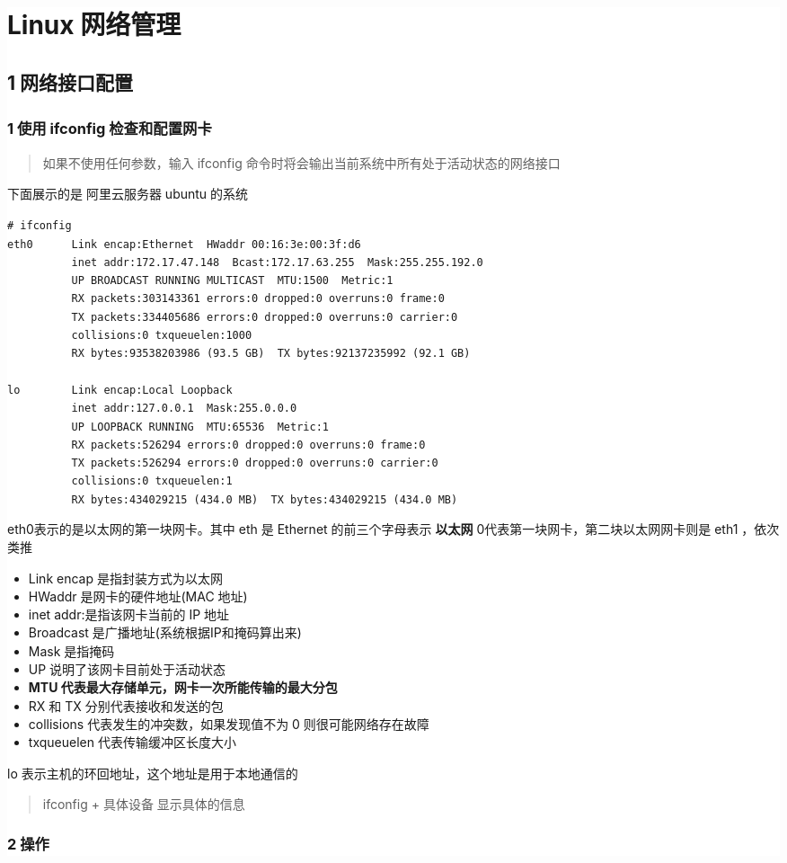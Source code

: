 ```shell

```

# Linux 网络管理

## 1 网络接口配置

### 1 使用 ifconfig 检查和配置网卡

> 如果不使用任何参数，输入 ifconfig 命令时将会输出当前系统中所有处于活动状态的网络接口

下面展示的是 阿里云服务器 ubuntu 的系统

```shell
# ifconfig
eth0      Link encap:Ethernet  HWaddr 00:16:3e:00:3f:d6
          inet addr:172.17.47.148  Bcast:172.17.63.255  Mask:255.255.192.0
          UP BROADCAST RUNNING MULTICAST  MTU:1500  Metric:1
          RX packets:303143361 errors:0 dropped:0 overruns:0 frame:0
          TX packets:334405686 errors:0 dropped:0 overruns:0 carrier:0
          collisions:0 txqueuelen:1000
          RX bytes:93538203986 (93.5 GB)  TX bytes:92137235992 (92.1 GB)

lo        Link encap:Local Loopback
          inet addr:127.0.0.1  Mask:255.0.0.0
          UP LOOPBACK RUNNING  MTU:65536  Metric:1
          RX packets:526294 errors:0 dropped:0 overruns:0 frame:0
          TX packets:526294 errors:0 dropped:0 overruns:0 carrier:0
          collisions:0 txqueuelen:1
          RX bytes:434029215 (434.0 MB)  TX bytes:434029215 (434.0 MB)

```

eth0表示的是以太网的第一块网卡。其中 eth 是 Ethernet 的前三个字母表示 **以太网** 0代表第一块网卡，第二块以太网网卡则是 eth1 ，依次类推

- Link encap 是指封装方式为以太网
- HWaddr 是网卡的硬件地址(MAC 地址)
- inet addr:是指该网卡当前的 IP 地址
- Broadcast 是广播地址(系统根据IP和掩码算出来)
- Mask 是指掩码
- UP 说明了该网卡目前处于活动状态
- **MTU 代表最大存储单元，网卡一次所能传输的最大分包**
- RX 和 TX 分别代表接收和发送的包
- collisions 代表发生的冲突数，如果发现值不为 0 则很可能网络存在故障
- txqueuelen 代表传输缓冲区长度大小



lo 表示主机的环回地址，这个地址是用于本地通信的

> ifconfig + 具体设备 显示具体的信息

### 2 操作
